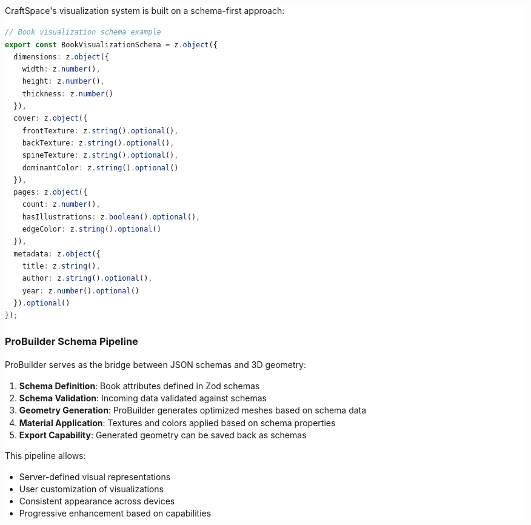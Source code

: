 CraftSpace's visualization system is built on a schema-first approach:

```typescript
// Book visualization schema example
export const BookVisualizationSchema = z.object({
  dimensions: z.object({
    width: z.number(),
    height: z.number(),
    thickness: z.number()
  }),
  cover: z.object({
    frontTexture: z.string().optional(),
    backTexture: z.string().optional(),
    spineTexture: z.string().optional(),
    dominantColor: z.string().optional()
  }),
  pages: z.object({
    count: z.number(),
    hasIllustrations: z.boolean().optional(),
    edgeColor: z.string().optional()
  }),
  metadata: z.object({
    title: z.string(),
    author: z.string().optional(),
    year: z.number().optional()
  }).optional()
});
```

### ProBuilder Schema Pipeline

ProBuilder serves as the bridge between JSON schemas and 3D geometry:

1. **Schema Definition**: Book attributes defined in Zod schemas
2. **Schema Validation**: Incoming data validated against schemas
3. **Geometry Generation**: ProBuilder generates optimized meshes based on schema data
4. **Material Application**: Textures and colors applied based on schema properties
5. **Export Capability**: Generated geometry can be saved back as schemas

This pipeline allows:
- Server-defined visual representations
- User customization of visualizations
- Consistent appearance across devices
- Progressive enhancement based on capabilities 